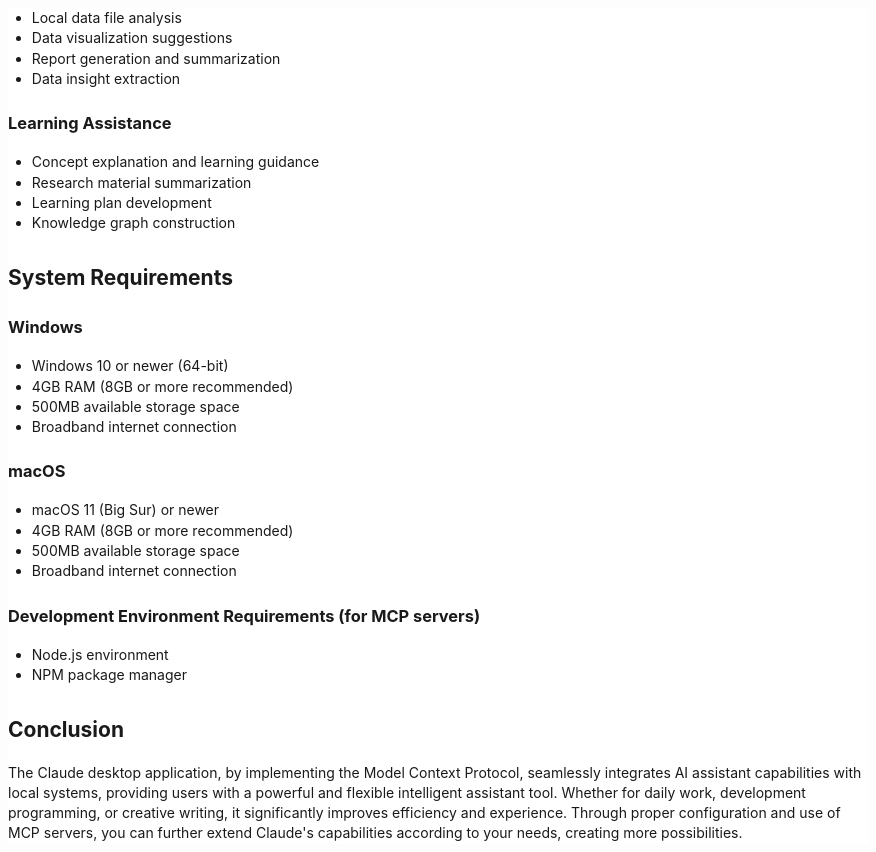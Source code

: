 - Local data file analysis
- Data visualization suggestions
- Report generation and summarization
- Data insight extraction

### Learning Assistance

- Concept explanation and learning guidance
- Research material summarization
- Learning plan development
- Knowledge graph construction

## System Requirements

### Windows

- Windows 10 or newer (64-bit)
- 4GB RAM (8GB or more recommended)
- 500MB available storage space
- Broadband internet connection

### macOS

- macOS 11 (Big Sur) or newer
- 4GB RAM (8GB or more recommended)
- 500MB available storage space
- Broadband internet connection

### Development Environment Requirements (for MCP servers)

- Node.js environment
- NPM package manager

## Conclusion

The Claude desktop application, by implementing the Model Context Protocol, seamlessly integrates AI assistant capabilities with local systems, providing users with a powerful and flexible intelligent assistant tool. Whether for daily work, development programming, or creative writing, it significantly improves efficiency and experience. Through proper configuration and use of MCP servers, you can further extend Claude's capabilities according to your needs, creating more possibilities.
